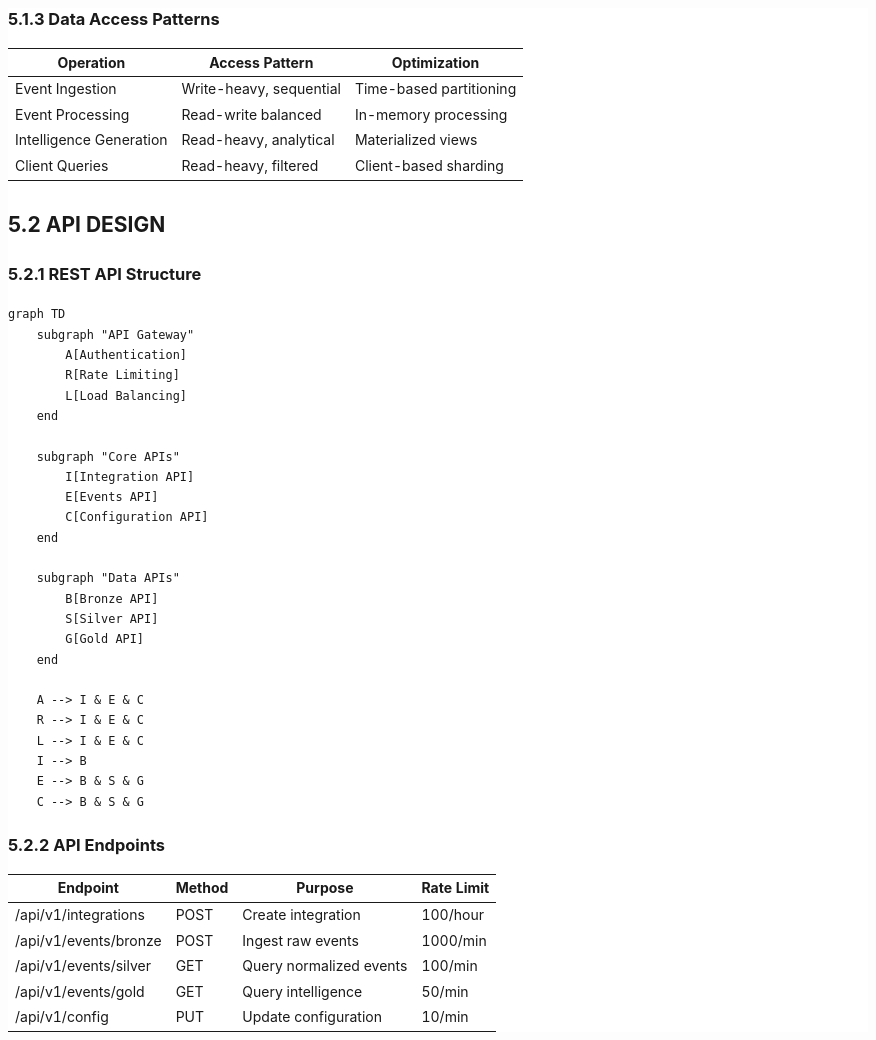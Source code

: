 ### 5.1.3 Data Access Patterns

| Operation | Access Pattern | Optimization |
|-----------|---------------|--------------|
| Event Ingestion | Write-heavy, sequential | Time-based partitioning |
| Event Processing | Read-write balanced | In-memory processing |
| Intelligence Generation | Read-heavy, analytical | Materialized views |
| Client Queries | Read-heavy, filtered | Client-based sharding |

## 5.2 API DESIGN

### 5.2.1 REST API Structure

```mermaid
graph TD
    subgraph "API Gateway"
        A[Authentication]
        R[Rate Limiting]
        L[Load Balancing]
    end

    subgraph "Core APIs"
        I[Integration API]
        E[Events API]
        C[Configuration API]
    end

    subgraph "Data APIs"
        B[Bronze API]
        S[Silver API]
        G[Gold API]
    end

    A --> I & E & C
    R --> I & E & C
    L --> I & E & C
    I --> B
    E --> B & S & G
    C --> B & S & G
```

### 5.2.2 API Endpoints

| Endpoint | Method | Purpose | Rate Limit |
|----------|--------|---------|------------|
| /api/v1/integrations | POST | Create integration | 100/hour |
| /api/v1/events/bronze | POST | Ingest raw events | 1000/min |
| /api/v1/events/silver | GET | Query normalized events | 100/min |
| /api/v1/events/gold | GET | Query intelligence | 50/min |
| /api/v1/config | PUT | Update configuration | 10/min |
